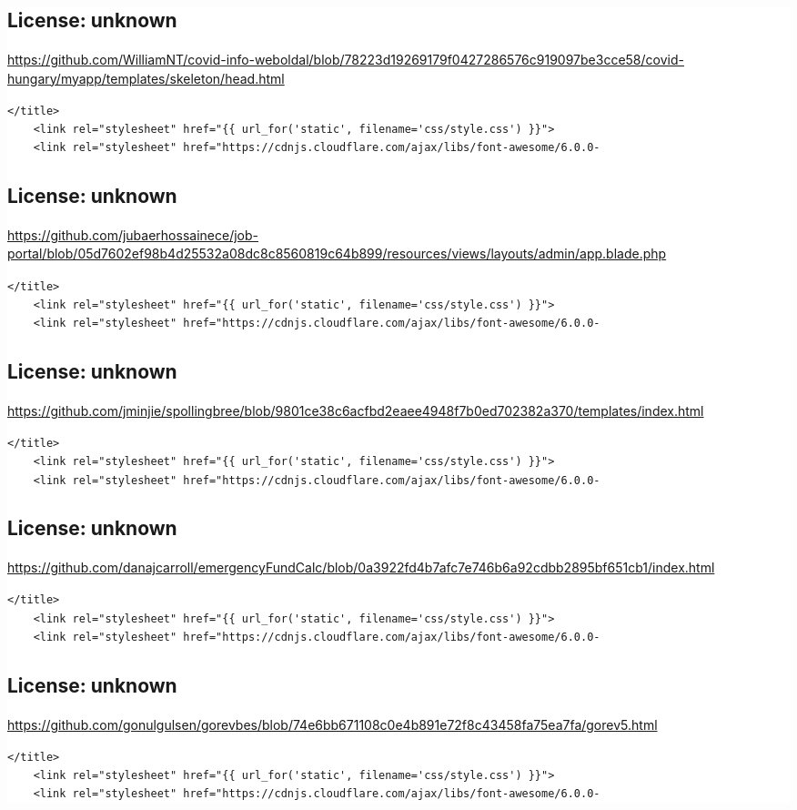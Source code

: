 
## License: unknown
https://github.com/WilliamNT/covid-info-weboldal/blob/78223d19269179f0427286576c919097be3cce58/covid-hungary/myapp/templates/skeleton/head.html

```
</title>
    <link rel="stylesheet" href="{{ url_for('static', filename='css/style.css') }}">
    <link rel="stylesheet" href="https://cdnjs.cloudflare.com/ajax/libs/font-awesome/6.0.0-
```


## License: unknown
https://github.com/jubaerhossainece/job-portal/blob/05d7602ef98b4d25532a08dc8c8560819c64b899/resources/views/layouts/admin/app.blade.php

```
</title>
    <link rel="stylesheet" href="{{ url_for('static', filename='css/style.css') }}">
    <link rel="stylesheet" href="https://cdnjs.cloudflare.com/ajax/libs/font-awesome/6.0.0-
```


## License: unknown
https://github.com/jminjie/spollingbree/blob/9801ce38c6acfbd2eaee4948f7b0ed702382a370/templates/index.html

```
</title>
    <link rel="stylesheet" href="{{ url_for('static', filename='css/style.css') }}">
    <link rel="stylesheet" href="https://cdnjs.cloudflare.com/ajax/libs/font-awesome/6.0.0-
```


## License: unknown
https://github.com/danajcarroll/emergencyFundCalc/blob/0a3922fd4b7afc7e746b6a92cdbb2895bf651cb1/index.html

```
</title>
    <link rel="stylesheet" href="{{ url_for('static', filename='css/style.css') }}">
    <link rel="stylesheet" href="https://cdnjs.cloudflare.com/ajax/libs/font-awesome/6.0.0-
```


## License: unknown
https://github.com/gonulgulsen/gorevbes/blob/74e6bb671108c0e4b891e72f8c43458fa75ea7fa/gorev5.html

```
</title>
    <link rel="stylesheet" href="{{ url_for('static', filename='css/style.css') }}">
    <link rel="stylesheet" href="https://cdnjs.cloudflare.com/ajax/libs/font-awesome/6.0.0-
```
